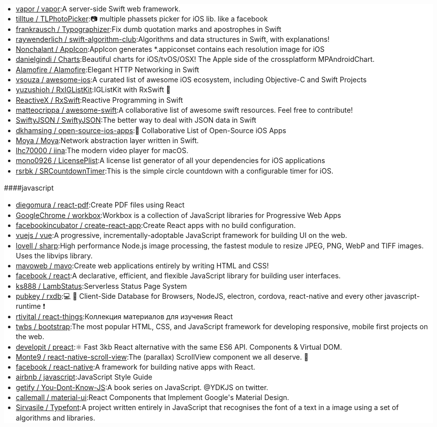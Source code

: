 * [vapor / vapor](https://github.com/vapor/vapor):A server-side Swift web framework.
* [tilltue / TLPhotoPicker](https://github.com/tilltue/TLPhotoPicker):📷 multiple phassets picker for iOS lib. like a facebook
* [frankrausch / Typographizer](https://github.com/frankrausch/Typographizer):Fix dumb quotation marks and apostrophes in Swift
* [raywenderlich / swift-algorithm-club](https://github.com/raywenderlich/swift-algorithm-club):Algorithms and data structures in Swift, with explanations!
* [Nonchalant / AppIcon](https://github.com/Nonchalant/AppIcon):AppIcon generates *.appiconset contains each resolution image for iOS
* [danielgindi / Charts](https://github.com/danielgindi/Charts):Beautiful charts for iOS/tvOS/OSX! The Apple side of the crossplatform MPAndroidChart.
* [Alamofire / Alamofire](https://github.com/Alamofire/Alamofire):Elegant HTTP Networking in Swift
* [vsouza / awesome-ios](https://github.com/vsouza/awesome-ios):A curated list of awesome iOS ecosystem, including Objective-C and Swift Projects
* [yuzushioh / RxIGListKit](https://github.com/yuzushioh/RxIGListKit):IGListKit with RxSwift 🚀
* [ReactiveX / RxSwift](https://github.com/ReactiveX/RxSwift):Reactive Programming in Swift
* [matteocrippa / awesome-swift](https://github.com/matteocrippa/awesome-swift):A collaborative list of awesome swift resources. Feel free to contribute!
* [SwiftyJSON / SwiftyJSON](https://github.com/SwiftyJSON/SwiftyJSON):The better way to deal with JSON data in Swift
* [dkhamsing / open-source-ios-apps](https://github.com/dkhamsing/open-source-ios-apps):📱 Collaborative List of Open-Source iOS Apps
* [Moya / Moya](https://github.com/Moya/Moya):Network abstraction layer written in Swift.
* [lhc70000 / iina](https://github.com/lhc70000/iina):The modern video player for macOS.
* [mono0926 / LicensePlist](https://github.com/mono0926/LicensePlist):A license list generator of all your dependencies for iOS applications
* [rsrbk / SRCountdownTimer](https://github.com/rsrbk/SRCountdownTimer):This is the simple circle countdown with a configurable timer for iOS.

####javascript
* [diegomura / react-pdf](https://github.com/diegomura/react-pdf):Create PDF files using React
* [GoogleChrome / workbox](https://github.com/GoogleChrome/workbox):Workbox is a collection of JavaScript libraries for Progressive Web Apps
* [facebookincubator / create-react-app](https://github.com/facebookincubator/create-react-app):Create React apps with no build configuration.
* [vuejs / vue](https://github.com/vuejs/vue):A progressive, incrementally-adoptable JavaScript framework for building UI on the web.
* [lovell / sharp](https://github.com/lovell/sharp):High performance Node.js image processing, the fastest module to resize JPEG, PNG, WebP and TIFF images. Uses the libvips library.
* [mavoweb / mavo](https://github.com/mavoweb/mavo):Create web applications entirely by writing HTML and CSS!
* [facebook / react](https://github.com/facebook/react):A declarative, efficient, and flexible JavaScript library for building user interfaces.
* [ks888 / LambStatus](https://github.com/ks888/LambStatus):Serverless Status Page System
* [pubkey / rxdb](https://github.com/pubkey/rxdb):💻 📱 Client-Side Database for Browsers, NodeJS, electron, cordova, react-native and every other javascript-runtime ❗️
* [rtivital / react-things](https://github.com/rtivital/react-things):Коллекция материалов для изучения React
* [twbs / bootstrap](https://github.com/twbs/bootstrap):The most popular HTML, CSS, and JavaScript framework for developing responsive, mobile first projects on the web.
* [developit / preact](https://github.com/developit/preact):⚛️ Fast 3kb React alternative with the same ES6 API. Components & Virtual DOM.
* [Monte9 / react-native-scroll-view](https://github.com/Monte9/react-native-scroll-view):The (parallax) ScrollView component we all deserve. 🚀
* [facebook / react-native](https://github.com/facebook/react-native):A framework for building native apps with React.
* [airbnb / javascript](https://github.com/airbnb/javascript):JavaScript Style Guide
* [getify / You-Dont-Know-JS](https://github.com/getify/You-Dont-Know-JS):A book series on JavaScript. @YDKJS on twitter.
* [callemall / material-ui](https://github.com/callemall/material-ui):React Components that Implement Google's Material Design.
* [Sirvasile / Typefont](https://github.com/Sirvasile/Typefont):A project written entirely in JavaScript that recognises the font of a text in a image using a set of algorithms and libraries.